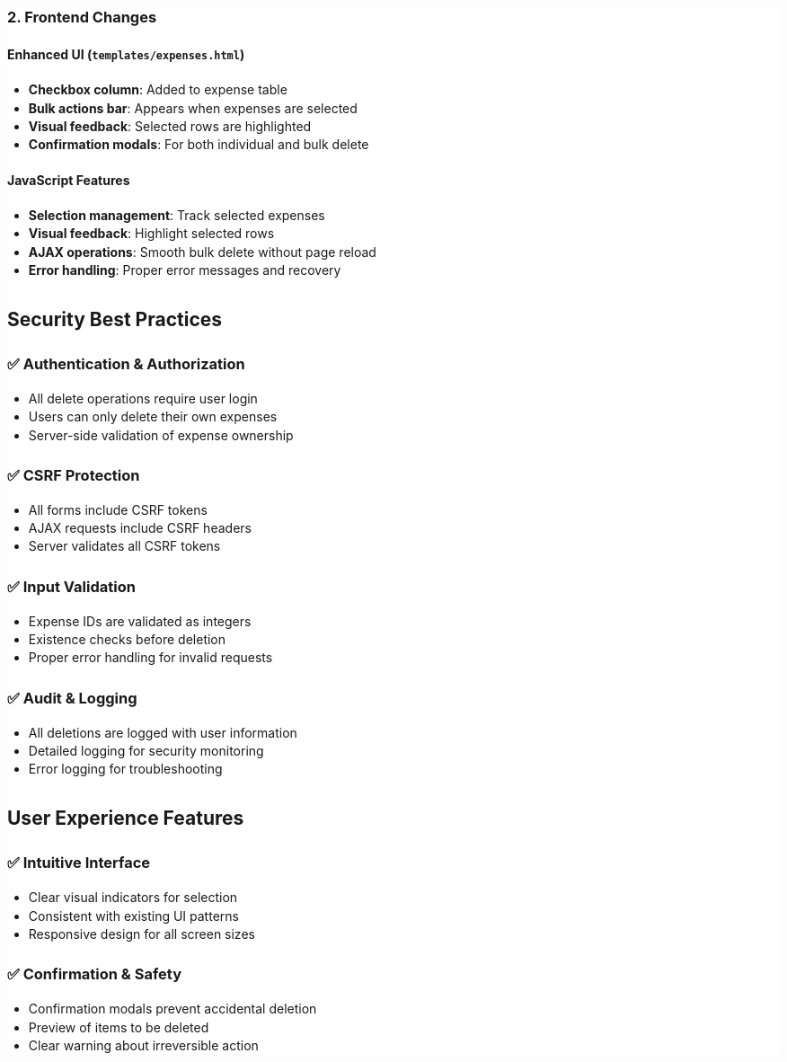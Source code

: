 ### 2. **Frontend Changes**

#### Enhanced UI (`templates/expenses.html`)
- **Checkbox column**: Added to expense table
- **Bulk actions bar**: Appears when expenses are selected
- **Visual feedback**: Selected rows are highlighted
- **Confirmation modals**: For both individual and bulk delete

#### JavaScript Features
- **Selection management**: Track selected expenses
- **Visual feedback**: Highlight selected rows
- **AJAX operations**: Smooth bulk delete without page reload
- **Error handling**: Proper error messages and recovery

## Security Best Practices

### ✅ **Authentication & Authorization**
- All delete operations require user login
- Users can only delete their own expenses
- Server-side validation of expense ownership

### ✅ **CSRF Protection**
- All forms include CSRF tokens
- AJAX requests include CSRF headers
- Server validates all CSRF tokens

### ✅ **Input Validation**
- Expense IDs are validated as integers
- Existence checks before deletion
- Proper error handling for invalid requests

### ✅ **Audit & Logging**
- All deletions are logged with user information
- Detailed logging for security monitoring
- Error logging for troubleshooting

## User Experience Features

### ✅ **Intuitive Interface**
- Clear visual indicators for selection
- Consistent with existing UI patterns
- Responsive design for all screen sizes

### ✅ **Confirmation & Safety**
- Confirmation modals prevent accidental deletion
- Preview of items to be deleted
- Clear warning about irreversible action
